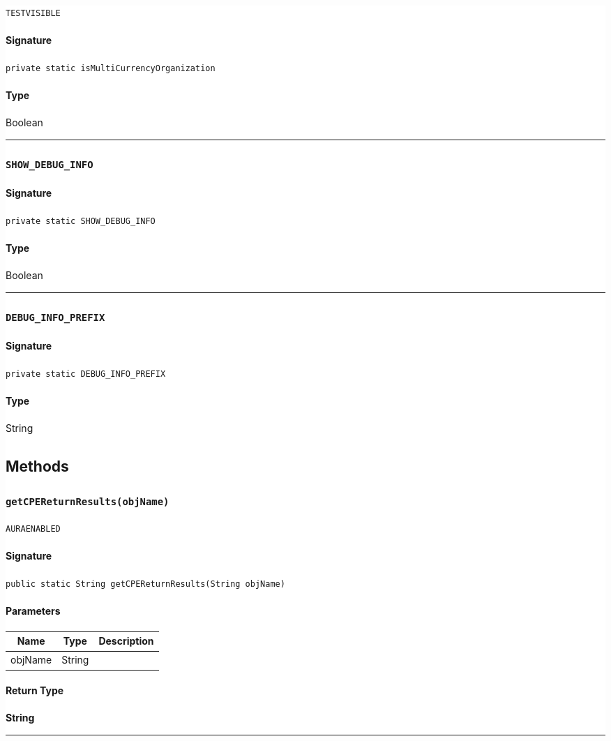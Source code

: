 `TESTVISIBLE`

#### Signature
```apex
private static isMultiCurrencyOrganization
```

#### Type
Boolean

---

### `SHOW_DEBUG_INFO`

#### Signature
```apex
private static SHOW_DEBUG_INFO
```

#### Type
Boolean

---

### `DEBUG_INFO_PREFIX`

#### Signature
```apex
private static DEBUG_INFO_PREFIX
```

#### Type
String

## Methods
### `getCPEReturnResults(objName)`

`AURAENABLED`

#### Signature
```apex
public static String getCPEReturnResults(String objName)
```

#### Parameters
| Name | Type | Description |
|------|------|-------------|
| objName | String |  |

#### Return Type
**String**

---